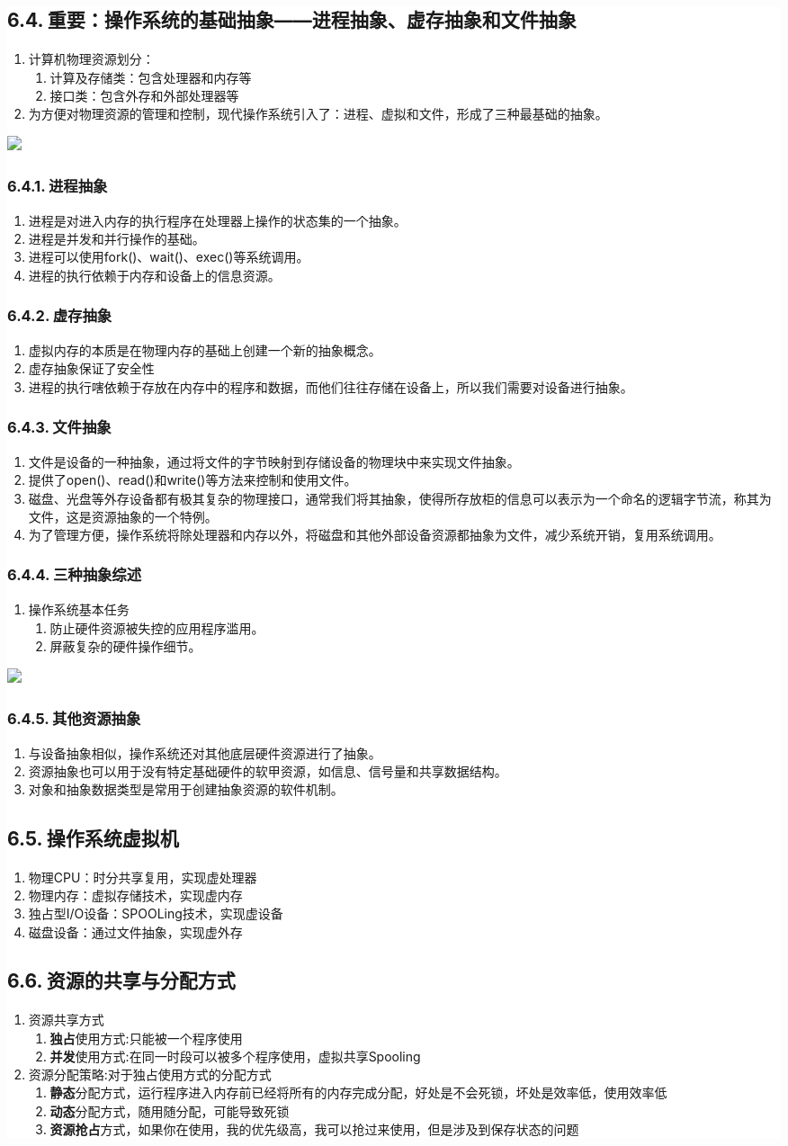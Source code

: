 ## 6.4. 重要：操作系统的基础抽象——进程抽象、虚存抽象和文件抽象
1. 计算机物理资源划分：
   1. 计算及存储类：包含处理器和内存等
   2. 接口类：包含外存和外部处理器等
2. 为方便对物理资源的管理和控制，现代操作系统引入了：进程、虚拟和文件，形成了三种最基础的抽象。

![](https://spricoder.oss-cn-shanghai.aliyuncs.com/2020-OS/img/lec1/3.png)

### 6.4.1. 进程抽象
1. 进程是对进入内存的执行程序在处理器上操作的状态集的一个抽象。
2. 进程是并发和并行操作的基础。
3. 进程可以使用fork()、wait()、exec()等系统调用。
4. 进程的执行依赖于内存和设备上的信息资源。

### 6.4.2. 虚存抽象
1. 虚拟内存的本质是在物理内存的基础上创建一个新的抽象概念。
2. 虚存抽象保证了安全性
3. 进程的执行嗐依赖于存放在内存中的程序和数据，而他们往往存储在设备上，所以我们需要对设备进行抽象。

### 6.4.3. 文件抽象
1. 文件是设备的一种抽象，通过将文件的字节映射到存储设备的物理块中来实现文件抽象。
2. 提供了open()、read()和write()等方法来控制和使用文件。
3. 磁盘、光盘等外存设备都有极其复杂的物理接口，通常我们将其抽象，使得所存放柜的信息可以表示为一个命名的逻辑字节流，称其为文件，这是资源抽象的一个特例。
4. 为了管理方便，操作系统将除处理器和内存以外，将磁盘和其他外部设备资源都抽象为文件，减少系统开销，复用系统调用。

### 6.4.4. 三种抽象综述
1. 操作系统基本任务
   1. 防止硬件资源被失控的应用程序滥用。
   2. 屏蔽复杂的硬件操作细节。

![](https://spricoder.oss-cn-shanghai.aliyuncs.com/2020-OS/img/lec1/2.png)

### 6.4.5. 其他资源抽象
1. 与设备抽象相似，操作系统还对其他底层硬件资源进行了抽象。
2. 资源抽象也可以用于没有特定基础硬件的软甲资源，如信息、信号量和共享数据结构。
3. 对象和抽象数据类型是常用于创建抽象资源的软件机制。

## 6.5. 操作系统虚拟机
1. 物理CPU：时分共享复用，实现虚处理器
2. 物理内存：虚拟存储技术，实现虚内存
3. 独占型I/O设备：SPOOLing技术，实现虚设备
4. 磁盘设备：通过文件抽象，实现虚外存

## 6.6. 资源的共享与分配方式
1. 资源共享方式
   1. **独占**使用方式:只能被一个程序使用
   2. **并发**使用方式:在同一时段可以被多个程序使用，虚拟共享Spooling
2. 资源分配策略:对于独占使用方式的分配方式
   1. **静态**分配方式，运行程序进入内存前已经将所有的内存完成分配，好处是不会死锁，坏处是效率低，使用效率低
   2. **动态**分配方式，随用随分配，可能导致死锁
   3. **资源抢占**方式，如果你在使用，我的优先级高，我可以抢过来使用，但是涉及到保存状态的问题
